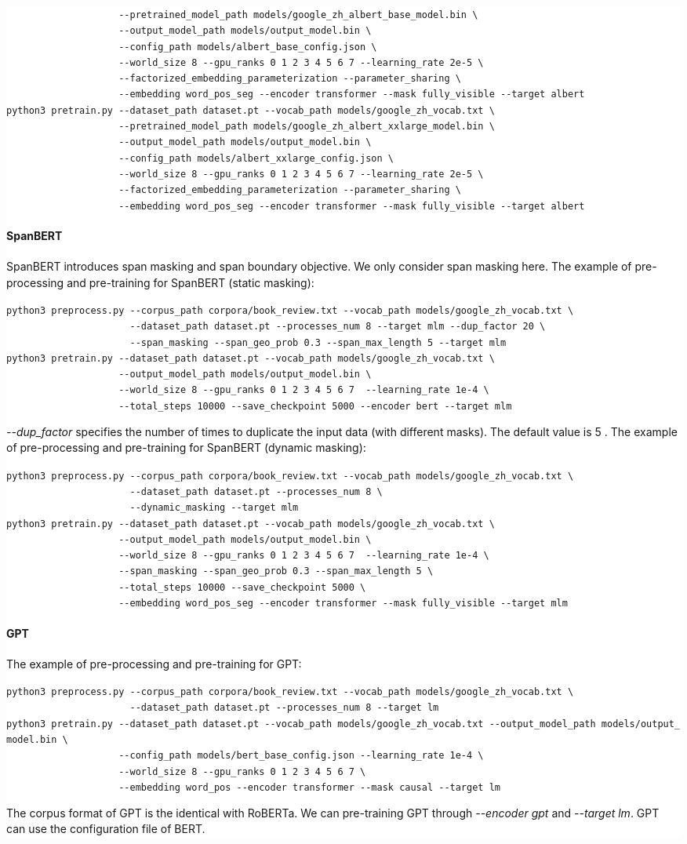 ```
                    --pretrained_model_path models/google_zh_albert_base_model.bin \
                    --output_model_path models/output_model.bin \
                    --config_path models/albert_base_config.json \
                    --world_size 8 --gpu_ranks 0 1 2 3 4 5 6 7 --learning_rate 2e-5 \
                    --factorized_embedding_parameterization --parameter_sharing \
                    --embedding word_pos_seg --encoder transformer --mask fully_visible --target albert
python3 pretrain.py --dataset_path dataset.pt --vocab_path models/google_zh_vocab.txt \
                    --pretrained_model_path models/google_zh_albert_xxlarge_model.bin \
                    --output_model_path models/output_model.bin \
                    --config_path models/albert_xxlarge_config.json \
                    --world_size 8 --gpu_ranks 0 1 2 3 4 5 6 7 --learning_rate 2e-5 \
                    --factorized_embedding_parameterization --parameter_sharing \
                    --embedding word_pos_seg --encoder transformer --mask fully_visible --target albert
```

#### SpanBERT
SpanBERT introduces span masking and span boundary objective. We only consider span masking here.
The example of pre-processing and pre-training for SpanBERT (static masking):
```
python3 preprocess.py --corpus_path corpora/book_review.txt --vocab_path models/google_zh_vocab.txt \
                      --dataset_path dataset.pt --processes_num 8 --target mlm --dup_factor 20 \
                      --span_masking --span_geo_prob 0.3 --span_max_length 5 --target mlm
python3 pretrain.py --dataset_path dataset.pt --vocab_path models/google_zh_vocab.txt \
                    --output_model_path models/output_model.bin \
                    --world_size 8 --gpu_ranks 0 1 2 3 4 5 6 7  --learning_rate 1e-4 \
                    --total_steps 10000 --save_checkpoint 5000 --encoder bert --target mlm
```
*--dup_factor* specifies the number of times to duplicate the input data (with different masks). The default value is 5 .
The example of pre-processing and pre-training for SpanBERT (dynamic masking):
```
python3 preprocess.py --corpus_path corpora/book_review.txt --vocab_path models/google_zh_vocab.txt \
                      --dataset_path dataset.pt --processes_num 8 \
                      --dynamic_masking --target mlm
python3 pretrain.py --dataset_path dataset.pt --vocab_path models/google_zh_vocab.txt \
                    --output_model_path models/output_model.bin \
                    --world_size 8 --gpu_ranks 0 1 2 3 4 5 6 7  --learning_rate 1e-4 \
                    --span_masking --span_geo_prob 0.3 --span_max_length 5 \
                    --total_steps 10000 --save_checkpoint 5000 \
                    --embedding word_pos_seg --encoder transformer --mask fully_visible --target mlm
```

#### GPT
The example of pre-processing and pre-training for GPT:
```
python3 preprocess.py --corpus_path corpora/book_review.txt --vocab_path models/google_zh_vocab.txt \
                      --dataset_path dataset.pt --processes_num 8 --target lm
python3 pretrain.py --dataset_path dataset.pt --vocab_path models/google_zh_vocab.txt --output_model_path models/output_model.bin \
                    --config_path models/bert_base_config.json --learning_rate 1e-4 \
                    --world_size 8 --gpu_ranks 0 1 2 3 4 5 6 7 \
                    --embedding word_pos --encoder transformer --mask causal --target lm
```
The corpus format of GPT is the identical with RoBERTa. We can pre-training GPT through *--encoder gpt* and *--target lm*.
GPT can use the configuration file of BERT.
